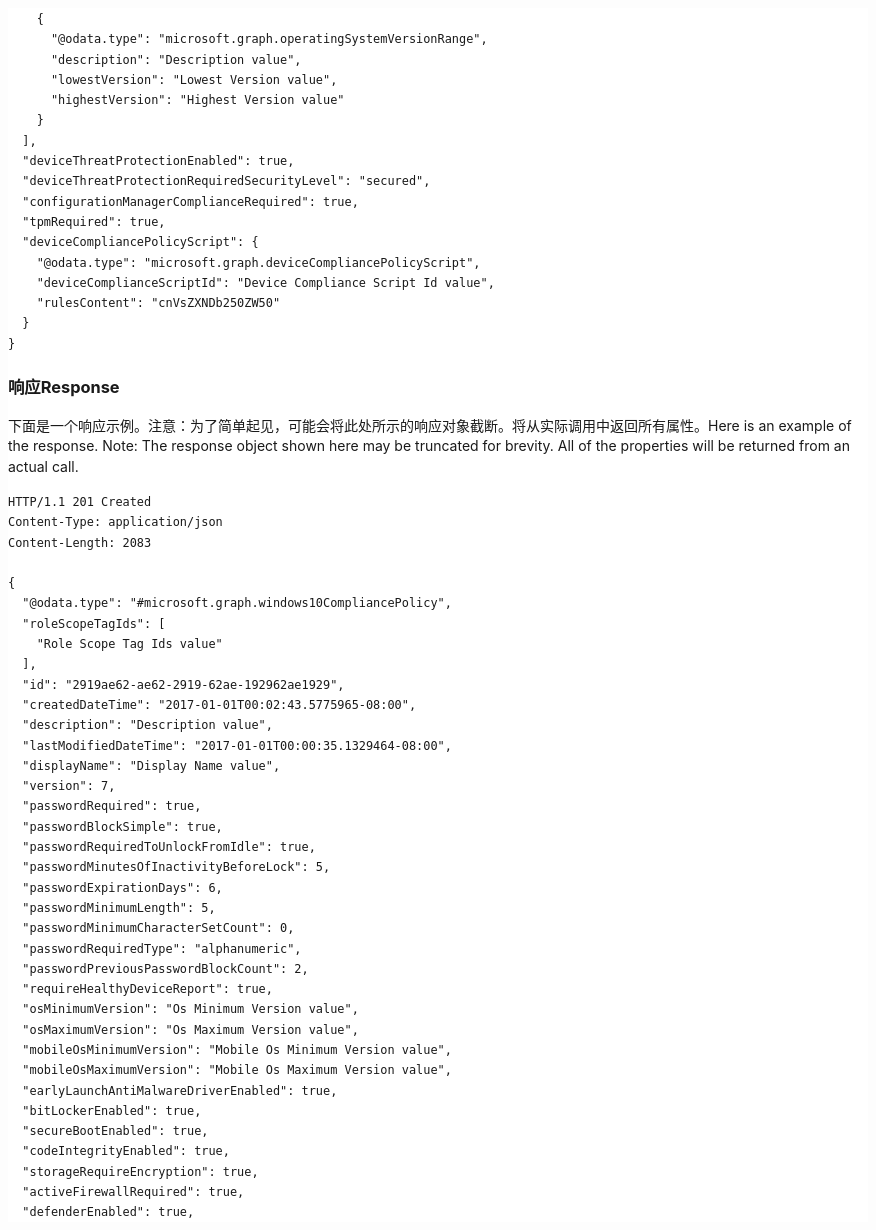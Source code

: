 ``` http
    {
      "@odata.type": "microsoft.graph.operatingSystemVersionRange",
      "description": "Description value",
      "lowestVersion": "Lowest Version value",
      "highestVersion": "Highest Version value"
    }
  ],
  "deviceThreatProtectionEnabled": true,
  "deviceThreatProtectionRequiredSecurityLevel": "secured",
  "configurationManagerComplianceRequired": true,
  "tpmRequired": true,
  "deviceCompliancePolicyScript": {
    "@odata.type": "microsoft.graph.deviceCompliancePolicyScript",
    "deviceComplianceScriptId": "Device Compliance Script Id value",
    "rulesContent": "cnVsZXNDb250ZW50"
  }
}
```

### <a name="response"></a><span data-ttu-id="5c0aa-265">响应</span><span class="sxs-lookup"><span data-stu-id="5c0aa-265">Response</span></span>
<span data-ttu-id="5c0aa-p112">下面是一个响应示例。注意：为了简单起见，可能会将此处所示的响应对象截断。将从实际调用中返回所有属性。</span><span class="sxs-lookup"><span data-stu-id="5c0aa-p112">Here is an example of the response. Note: The response object shown here may be truncated for brevity. All of the properties will be returned from an actual call.</span></span>
``` http
HTTP/1.1 201 Created
Content-Type: application/json
Content-Length: 2083

{
  "@odata.type": "#microsoft.graph.windows10CompliancePolicy",
  "roleScopeTagIds": [
    "Role Scope Tag Ids value"
  ],
  "id": "2919ae62-ae62-2919-62ae-192962ae1929",
  "createdDateTime": "2017-01-01T00:02:43.5775965-08:00",
  "description": "Description value",
  "lastModifiedDateTime": "2017-01-01T00:00:35.1329464-08:00",
  "displayName": "Display Name value",
  "version": 7,
  "passwordRequired": true,
  "passwordBlockSimple": true,
  "passwordRequiredToUnlockFromIdle": true,
  "passwordMinutesOfInactivityBeforeLock": 5,
  "passwordExpirationDays": 6,
  "passwordMinimumLength": 5,
  "passwordMinimumCharacterSetCount": 0,
  "passwordRequiredType": "alphanumeric",
  "passwordPreviousPasswordBlockCount": 2,
  "requireHealthyDeviceReport": true,
  "osMinimumVersion": "Os Minimum Version value",
  "osMaximumVersion": "Os Maximum Version value",
  "mobileOsMinimumVersion": "Mobile Os Minimum Version value",
  "mobileOsMaximumVersion": "Mobile Os Maximum Version value",
  "earlyLaunchAntiMalwareDriverEnabled": true,
  "bitLockerEnabled": true,
  "secureBootEnabled": true,
  "codeIntegrityEnabled": true,
  "storageRequireEncryption": true,
  "activeFirewallRequired": true,
  "defenderEnabled": true,
```